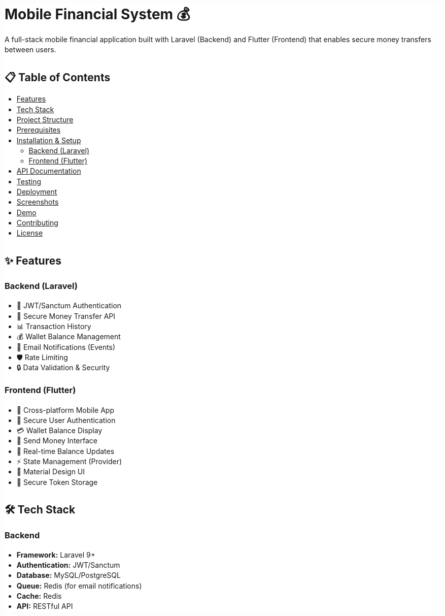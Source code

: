 # Mobile Financial System 💰

A full-stack mobile financial application built with Laravel (Backend) and Flutter (Frontend) that enables secure money transfers between users.

## 📋 Table of Contents

- [Features](#features)
- [Tech Stack](#tech-stack)
- [Project Structure](#project-structure)
- [Prerequisites](#prerequisites)
- [Installation & Setup](#installation--setup)
  - [Backend (Laravel)](#backend-laravel)
  - [Frontend (Flutter)](#frontend-flutter)
- [API Documentation](#api-documentation)
- [Testing](#testing)
- [Deployment](#deployment)
- [Screenshots](#screenshots)
- [Demo](#demo)
- [Contributing](#contributing)
- [License](#license)

## ✨ Features

### Backend (Laravel)
- 🔐 JWT/Sanctum Authentication
- 💸 Secure Money Transfer API
- 📊 Transaction History
- 💰 Wallet Balance Management
- 📧 Email Notifications (Events)
- 🛡️ Rate Limiting
- 🔒 Data Validation & Security

### Frontend (Flutter)
- 📱 Cross-platform Mobile App
- 🔑 Secure User Authentication
- 💳 Wallet Balance Display
- 💸 Send Money Interface
- 📱 Real-time Balance Updates
- ⚡ State Management (Provider)
- 🎨 Material Design UI
- 🔐 Secure Token Storage

## 🛠️ Tech Stack

### Backend
- **Framework:** Laravel 9+
- **Authentication:** JWT/Sanctum
- **Database:** MySQL/PostgreSQL
- **Queue:** Redis (for email notifications)
- **Cache:** Redis
- **API:** RESTful API

